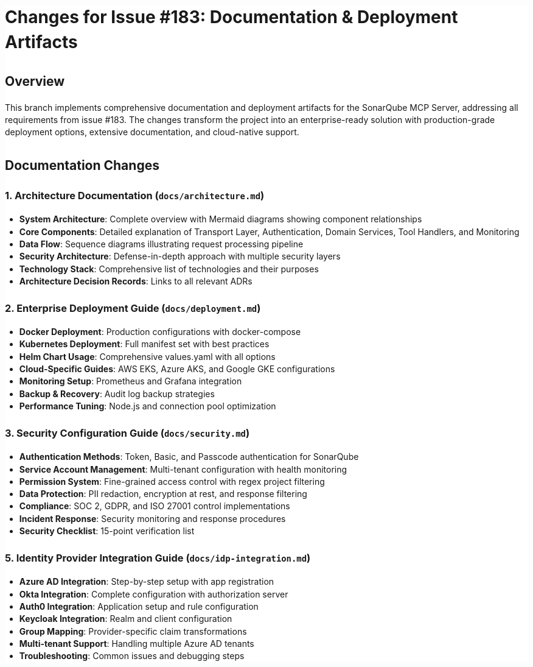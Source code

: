 # Changes for Issue #183: Documentation & Deployment Artifacts

## Overview

This branch implements comprehensive documentation and deployment artifacts for the SonarQube MCP Server, addressing all requirements from issue #183. The changes transform the project into an enterprise-ready solution with production-grade deployment options, extensive documentation, and cloud-native support.

## Documentation Changes

### 1. Architecture Documentation (`docs/architecture.md`)
- **System Architecture**: Complete overview with Mermaid diagrams showing component relationships
- **Core Components**: Detailed explanation of Transport Layer, Authentication, Domain Services, Tool Handlers, and Monitoring
- **Data Flow**: Sequence diagrams illustrating request processing pipeline
- **Security Architecture**: Defense-in-depth approach with multiple security layers
- **Technology Stack**: Comprehensive list of technologies and their purposes
- **Architecture Decision Records**: Links to all relevant ADRs

### 2. Enterprise Deployment Guide (`docs/deployment.md`)
- **Docker Deployment**: Production configurations with docker-compose
- **Kubernetes Deployment**: Full manifest set with best practices
- **Helm Chart Usage**: Comprehensive values.yaml with all options
- **Cloud-Specific Guides**: AWS EKS, Azure AKS, and Google GKE configurations
- **Monitoring Setup**: Prometheus and Grafana integration
- **Backup & Recovery**: Audit log backup strategies
- **Performance Tuning**: Node.js and connection pool optimization

### 3. Security Configuration Guide (`docs/security.md`)
- **Authentication Methods**: Token, Basic, and Passcode authentication for SonarQube
- **Service Account Management**: Multi-tenant configuration with health monitoring
- **Permission System**: Fine-grained access control with regex project filtering
- **Data Protection**: PII redaction, encryption at rest, and response filtering
- **Compliance**: SOC 2, GDPR, and ISO 27001 control implementations
- **Incident Response**: Security monitoring and response procedures
- **Security Checklist**: 15-point verification list

### 5. Identity Provider Integration Guide (`docs/idp-integration.md`)
- **Azure AD Integration**: Step-by-step setup with app registration
- **Okta Integration**: Complete configuration with authorization server
- **Auth0 Integration**: Application setup and rule configuration
- **Keycloak Integration**: Realm and client configuration
- **Group Mapping**: Provider-specific claim transformations
- **Multi-tenant Support**: Handling multiple Azure AD tenants
- **Troubleshooting**: Common issues and debugging steps

